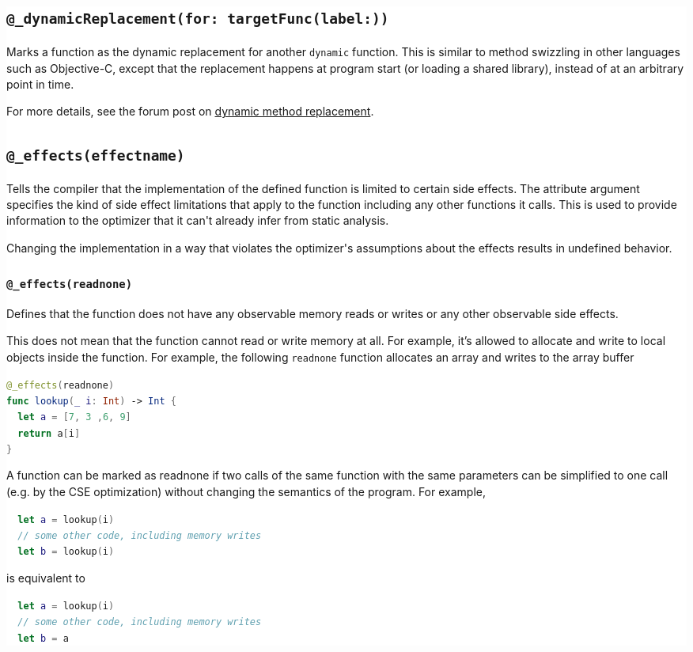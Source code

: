 ## `@_dynamicReplacement(for: targetFunc(label:))`

Marks a function as the dynamic replacement for another `dynamic` function.
This is similar to method swizzling in other languages such as Objective-C,
except that the replacement happens at program start (or loading a shared
library), instead of at an arbitrary point in time.

For more details, see the forum post on
[dynamic method replacement](https://forums.swift.org/t/dynamic-method-replacement/16619).

## `@_effects(effectname)`

Tells the compiler that the implementation of the defined function is limited
to certain side effects. The attribute argument specifies the kind of side
effect limitations that apply to the function including any other functions
it calls. This is used to provide information to the optimizer that it can't
already infer from static analysis.

Changing the implementation in a way that violates the optimizer's assumptions
about the effects results in undefined behavior.

### `@_effects(readnone)`

Defines that the function does not have any observable memory reads or writes
or any other observable side effects.

This does not mean that the function cannot read or write memory at all.
For example, it’s allowed to allocate and write to local objects inside the
function. For example, the following `readnone` function allocates an array and
writes to the array buffer

```swift
@_effects(readnone)
func lookup(_ i: Int) -> Int {
  let a = [7, 3 ,6, 9]
  return a[i]
}
```

A function can be marked as readnone if two calls of the same function with the
same parameters can be simplified to one call (e.g. by the CSE optimization)
without changing the semantics of the program.
For example,

```swift
  let a = lookup(i)
  // some other code, including memory writes
  let b = lookup(i)
```
is equivalent to

```swift
  let a = lookup(i)
  // some other code, including memory writes
  let b = a
```


[Attributes]: https://docs.swift.org/swift-book/ReferenceManual/Attributes.html